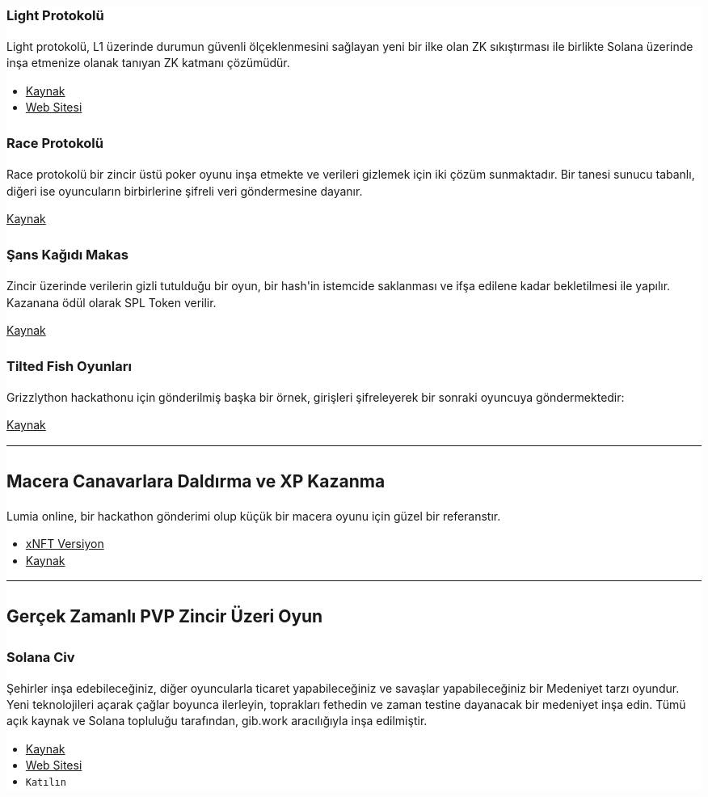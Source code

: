 ### Light Protokolü

Light protokolü, L1 üzerinde durumun güvenli ölçeklenmesini sağlayan yeni bir ilke olan ZK sıkıştırması ile birlikte Solana üzerinde inşa etmenize olanak tanıyan ZK katmanı çözümüdür.

- [Kaynak](https://github.com/Lightprotocol/light-protocol)
- [Web Sitesi](https://lightprotocol.com/)

### Race Protokolü

Race protokolü bir zincir üstü poker oyunu inşa etmekte ve verileri gizlemek için iki çözüm sunmaktadır. Bir tanesi sunucu tabanlı, diğeri ise oyuncuların birbirlerine şifreli veri göndermesine dayanır.

[Kaynak](https://github.com/RACE-Game)

### Şans Kağıdı Makas

Zincir üzerinde verilerin gizli tutulduğu bir oyun, bir hash'in istemcide saklanması ve ifşa edilene kadar bekletilmesi ile yapılır. Kazanana ödül olarak SPL Token verilir.

[Kaynak](https://github.com/kevinrodriguez-io/bonk-paper-scissors)

### Tilted Fish Oyunları

Grizzlython hackathonu için gönderilmiş başka bir örnek, girişleri şifreleyerek bir sonraki oyuncuya göndermektedir:

[Kaynak](https://github.com/solanaGames)

---

## Macera Canavarlara Daldırma ve XP Kazanma

Lumia online, bir hackathon gönderimi olup küçük bir macera oyunu için güzel bir referanstır.

- [xNFT Versiyon](https://www.xnft.gg/app/D2i3cz9juUPLwbpi8rV2XvAnB5nEe3f8fM5YUpgVprbT)
- [Kaynak](https://github.com/spacemandev-git/dominari-arc)

---

## Gerçek Zamanlı PVP Zincir Üzeri Oyun

### Solana Civ

Şehirler inşa edebileceğiniz, diğer oyuncularla ticaret yapabileceğiniz ve savaşlar yapabileceğiniz bir Medeniyet tarzı oyundur. Yeni teknolojileri açarak çağlar boyunca ilerleyin, toprakları fethedin ve zaman testine dayanacak bir medeniyet inşa edin. Tümü açık kaynak ve Solana topluluğu tarafından, gib.work aracılığıyla inşa edilmiştir.

- [Kaynak](https://github.com/proxycapital/solana-civ)
- [Web Sitesi](https://solana-civ.com/)
- `Katılın`
